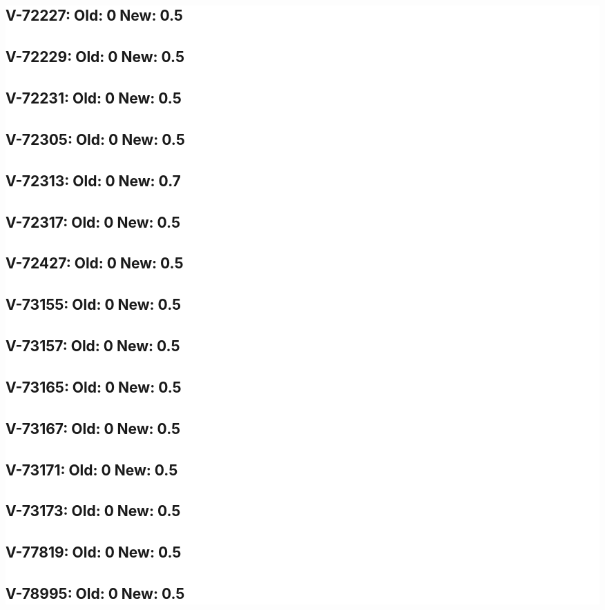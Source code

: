 V-72227:
Old: 0
New: 0.5
---
V-72229:
Old: 0
New: 0.5
---
V-72231:
Old: 0
New: 0.5
---
V-72305:
Old: 0
New: 0.5
---
V-72313:
Old: 0
New: 0.7
---
V-72317:
Old: 0
New: 0.5
---
V-72427:
Old: 0
New: 0.5
---
V-73155:
Old: 0
New: 0.5
---
V-73157:
Old: 0
New: 0.5
---
V-73165:
Old: 0
New: 0.5
---
V-73167:
Old: 0
New: 0.5
---
V-73171:
Old: 0
New: 0.5
---
V-73173:
Old: 0
New: 0.5
---
V-77819:
Old: 0
New: 0.5
---
V-78995:
Old: 0
New: 0.5
---